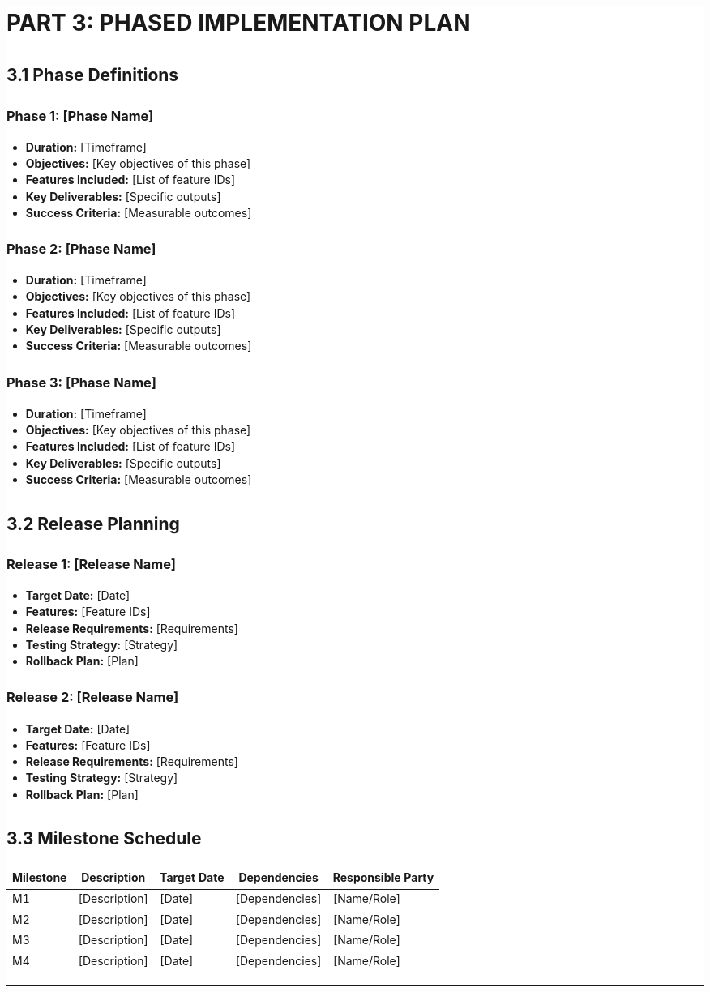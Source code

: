 
# PART 3: PHASED IMPLEMENTATION PLAN

## 3.1 Phase Definitions

### Phase 1: [Phase Name]
- **Duration:** [Timeframe]
- **Objectives:** [Key objectives of this phase]
- **Features Included:** [List of feature IDs]
- **Key Deliverables:** [Specific outputs]
- **Success Criteria:** [Measurable outcomes]

### Phase 2: [Phase Name]
- **Duration:** [Timeframe]
- **Objectives:** [Key objectives of this phase]
- **Features Included:** [List of feature IDs]
- **Key Deliverables:** [Specific outputs]
- **Success Criteria:** [Measurable outcomes]

### Phase 3: [Phase Name]
- **Duration:** [Timeframe]
- **Objectives:** [Key objectives of this phase]
- **Features Included:** [List of feature IDs]
- **Key Deliverables:** [Specific outputs]
- **Success Criteria:** [Measurable outcomes]

## 3.2 Release Planning

### Release 1: [Release Name]
- **Target Date:** [Date]
- **Features:** [Feature IDs]
- **Release Requirements:** [Requirements]
- **Testing Strategy:** [Strategy]
- **Rollback Plan:** [Plan]

### Release 2: [Release Name]
- **Target Date:** [Date]
- **Features:** [Feature IDs]
- **Release Requirements:** [Requirements]
- **Testing Strategy:** [Strategy]
- **Rollback Plan:** [Plan]

## 3.3 Milestone Schedule

| Milestone | Description | Target Date | Dependencies | Responsible Party |
|-----------|-------------|-------------|--------------|------------------|
| M1 | [Description] | [Date] | [Dependencies] | [Name/Role] |
| M2 | [Description] | [Date] | [Dependencies] | [Name/Role] |
| M3 | [Description] | [Date] | [Dependencies] | [Name/Role] |
| M4 | [Description] | [Date] | [Dependencies] | [Name/Role] |

---